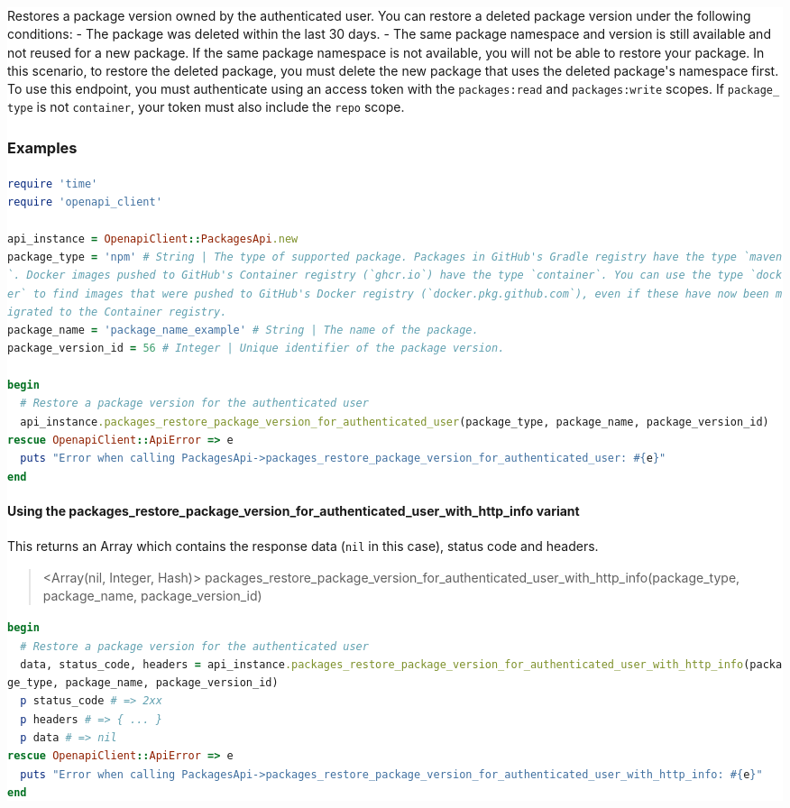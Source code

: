 Restores a package version owned by the authenticated user.  You can restore a deleted package version under the following conditions:   - The package was deleted within the last 30 days.   - The same package namespace and version is still available and not reused for a new package. If the same package namespace is not available, you will not be able to restore your package. In this scenario, to restore the deleted package, you must delete the new package that uses the deleted package's namespace first.  To use this endpoint, you must authenticate using an access token with the `packages:read` and `packages:write` scopes. If `package_type` is not `container`, your token must also include the `repo` scope.

### Examples

```ruby
require 'time'
require 'openapi_client'

api_instance = OpenapiClient::PackagesApi.new
package_type = 'npm' # String | The type of supported package. Packages in GitHub's Gradle registry have the type `maven`. Docker images pushed to GitHub's Container registry (`ghcr.io`) have the type `container`. You can use the type `docker` to find images that were pushed to GitHub's Docker registry (`docker.pkg.github.com`), even if these have now been migrated to the Container registry.
package_name = 'package_name_example' # String | The name of the package.
package_version_id = 56 # Integer | Unique identifier of the package version.

begin
  # Restore a package version for the authenticated user
  api_instance.packages_restore_package_version_for_authenticated_user(package_type, package_name, package_version_id)
rescue OpenapiClient::ApiError => e
  puts "Error when calling PackagesApi->packages_restore_package_version_for_authenticated_user: #{e}"
end
```

#### Using the packages_restore_package_version_for_authenticated_user_with_http_info variant

This returns an Array which contains the response data (`nil` in this case), status code and headers.

> <Array(nil, Integer, Hash)> packages_restore_package_version_for_authenticated_user_with_http_info(package_type, package_name, package_version_id)

```ruby
begin
  # Restore a package version for the authenticated user
  data, status_code, headers = api_instance.packages_restore_package_version_for_authenticated_user_with_http_info(package_type, package_name, package_version_id)
  p status_code # => 2xx
  p headers # => { ... }
  p data # => nil
rescue OpenapiClient::ApiError => e
  puts "Error when calling PackagesApi->packages_restore_package_version_for_authenticated_user_with_http_info: #{e}"
end
```
